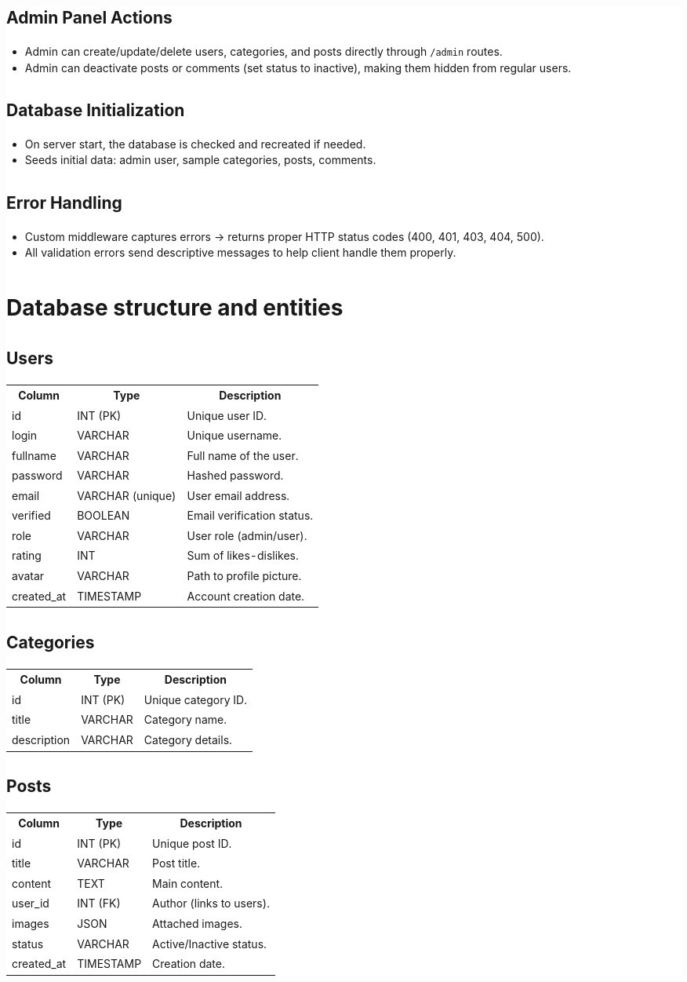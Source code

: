 <h2>Admin Panel Actions</h2>
<ul>
  <li>Admin can create/update/delete users, categories, and posts directly through <code>/admin</code> routes.</li>
  <li>Admin can deactivate posts or comments (set status to inactive), making them hidden from regular users.</li>
</ul>

<h2>Database Initialization</h2>
<ul>
  <li>On server start, the database is checked and recreated if needed.</li>
  <li>Seeds initial data: admin user, sample categories, posts, comments.</li>
</ul>

<h2>Error Handling</h2>
<ul>
  <li>Custom middleware captures errors → returns proper HTTP status codes (400, 401, 403, 404, 500).</li>
  <li>All validation errors send descriptive messages to help client handle them properly.</li>
</ul>

<h1>Database structure and entities</h1>

  <h2>Users</h2>
  <table>
    <tr><th>Column</th><th>Type</th><th>Description</th></tr>
    <tr><td>id</td><td>INT (PK)</td><td>Unique user ID.</td></tr>
    <tr><td>login</td><td>VARCHAR</td><td>Unique username.</td></tr>
    <tr><td>fullname</td><td>VARCHAR</td><td>Full name of the user.</td></tr>
    <tr><td>password</td><td>VARCHAR</td><td>Hashed password.</td></tr>
    <tr><td>email</td><td>VARCHAR (unique)</td><td>User email address.</td></tr>
    <tr><td>verified</td><td>BOOLEAN</td><td>Email verification status.</td></tr>
    <tr><td>role</td><td>VARCHAR</td><td>User role (admin/user).</td></tr>
    <tr><td>rating</td><td>INT</td><td>Sum of likes-dislikes.</td></tr>
    <tr><td>avatar</td><td>VARCHAR</td><td>Path to profile picture.</td></tr>
    <tr><td>created_at</td><td>TIMESTAMP</td><td>Account creation date.</td></tr>
  </table>

  <h2>Categories</h2>
  <table>
    <tr><th>Column</th><th>Type</th><th>Description</th></tr>
    <tr><td>id</td><td>INT (PK)</td><td>Unique category ID.</td></tr>
    <tr><td>title</td><td>VARCHAR</td><td>Category name.</td></tr>
    <tr><td>description</td><td>VARCHAR</td><td>Category details.</td></tr>
  </table>

  <h2>Posts</h2>
  <table>
    <tr><th>Column</th><th>Type</th><th>Description</th></tr>
    <tr><td>id</td><td>INT (PK)</td><td>Unique post ID.</td></tr>
    <tr><td>title</td><td>VARCHAR</td><td>Post title.</td></tr>
    <tr><td>content</td><td>TEXT</td><td>Main content.</td></tr>
    <tr><td>user_id</td><td>INT (FK)</td><td>Author (links to users).</td></tr>
    <tr><td>images</td><td>JSON</td><td>Attached images.</td></tr>
    <tr><td>status</td><td>VARCHAR</td><td>Active/Inactive status.</td></tr>
    <tr><td>created_at</td><td>TIMESTAMP</td><td>Creation date.</td></tr>
  </table>
